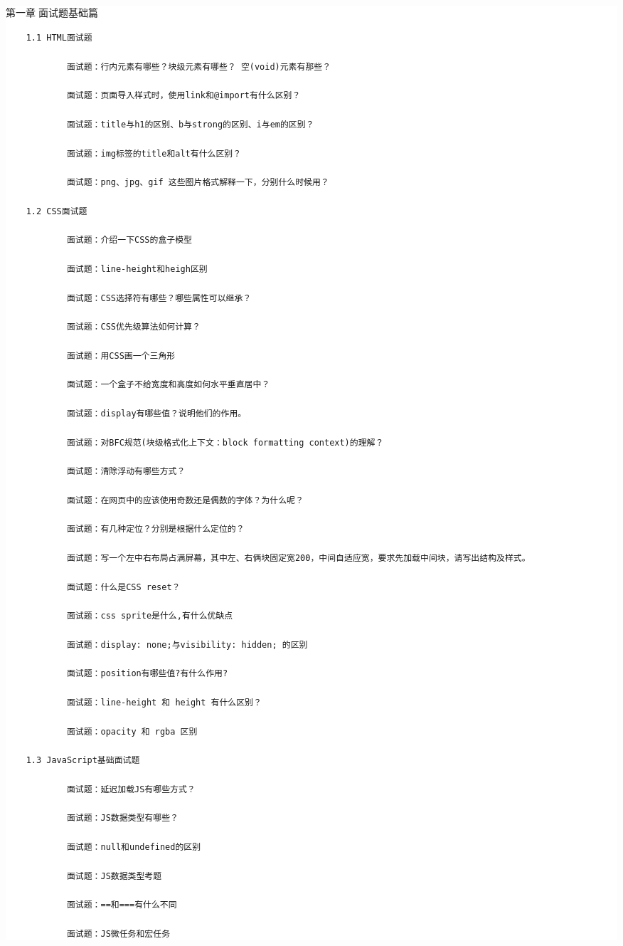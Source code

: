 第一章 面试题基础篇

 		1.1 HTML面试题				

 				面试题：行内元素有哪些？块级元素有哪些？ 空(void)元素有那些？

 				面试题：页面导入样式时，使用link和@import有什么区别？

 				面试题：title与h1的区别、b与strong的区别、i与em的区别？

 				面试题：img标签的title和alt有什么区别？

 				面试题：png、jpg、gif 这些图片格式解释一下，分别什么时候用？

 		1.2 CSS面试题

 				面试题：介绍一下CSS的盒子模型	

 				面试题：line-height和heigh区别

 				面试题：CSS选择符有哪些？哪些属性可以继承？

 				面试题：CSS优先级算法如何计算？

 				面试题：用CSS画一个三角形

 				面试题：一个盒子不给宽度和高度如何水平垂直居中？

 				面试题：display有哪些值？说明他们的作用。

 				面试题：对BFC规范(块级格式化上下文：block formatting context)的理解？

 				面试题：清除浮动有哪些方式？

 				面试题：在网页中的应该使用奇数还是偶数的字体？为什么呢？

 				面试题：有几种定位？分别是根据什么定位的？

 				面试题：写一个左中右布局占满屏幕，其中左、右俩块固定宽200，中间自适应宽，要求先加载中间块，请写出结构及样式。

 				面试题：什么是CSS reset？

 				面试题：css sprite是什么,有什么优缺点

 				面试题：display: none;与visibility: hidden; 的区别

 				面试题：position有哪些值?有什么作用?

 				面试题：line-height 和 height 有什么区别？

 				面试题：opacity 和 rgba 区别

 		1.3 JavaScript基础面试题

 				面试题：延迟加载JS有哪些方式？

 				面试题：JS数据类型有哪些？

 				面试题：null和undefined的区别

 				面试题：JS数据类型考题

 				面试题：==和===有什么不同

 				面试题：JS微任务和宏任务

